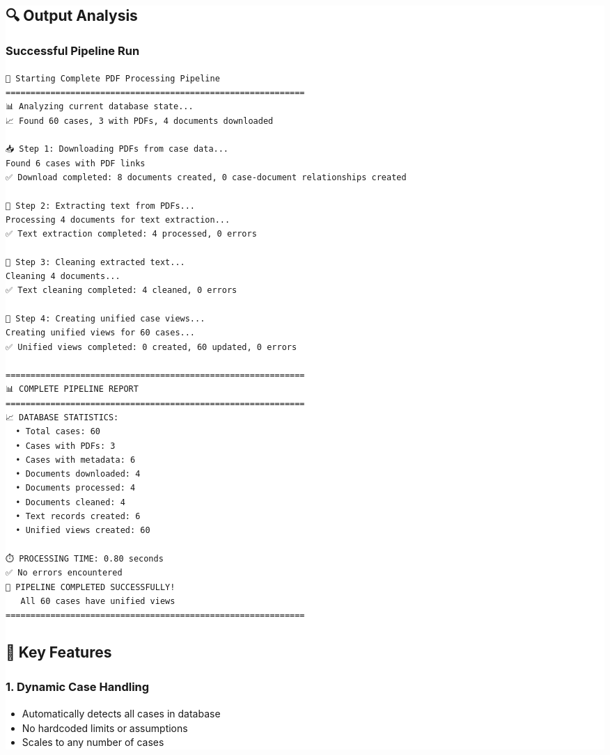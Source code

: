 ## 🔍 Output Analysis

### Successful Pipeline Run
```
🚀 Starting Complete PDF Processing Pipeline
============================================================
📊 Analyzing current database state...
📈 Found 60 cases, 3 with PDFs, 4 documents downloaded

📥 Step 1: Downloading PDFs from case data...
Found 6 cases with PDF links
✅ Download completed: 8 documents created, 0 case-document relationships created

📄 Step 2: Extracting text from PDFs...
Processing 4 documents for text extraction...
✅ Text extraction completed: 4 processed, 0 errors

🧹 Step 3: Cleaning extracted text...
Cleaning 4 documents...
✅ Text cleaning completed: 4 cleaned, 0 errors

🔗 Step 4: Creating unified case views...
Creating unified views for 60 cases...
✅ Unified views completed: 0 created, 60 updated, 0 errors

============================================================
📊 COMPLETE PIPELINE REPORT
============================================================
📈 DATABASE STATISTICS:
  • Total cases: 60
  • Cases with PDFs: 3
  • Cases with metadata: 6
  • Documents downloaded: 4
  • Documents processed: 4
  • Documents cleaned: 4
  • Text records created: 6
  • Unified views created: 60

⏱️ PROCESSING TIME: 0.80 seconds
✅ No errors encountered
🎉 PIPELINE COMPLETED SUCCESSFULLY!
   All 60 cases have unified views
============================================================
```

## 🎯 Key Features

### 1. **Dynamic Case Handling**
- Automatically detects all cases in database
- No hardcoded limits or assumptions
- Scales to any number of cases
